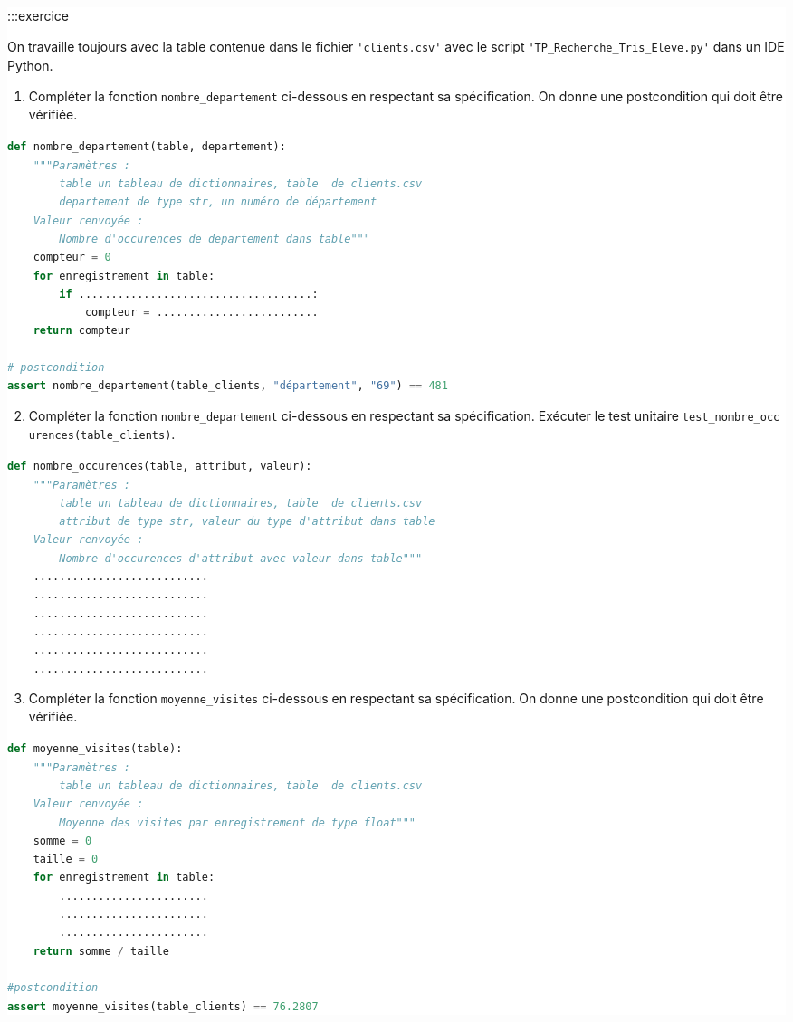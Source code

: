 :::exercice

On travaille toujours avec la table contenue dans le fichier `'clients.csv'` avec le  script `'TP_Recherche_Tris_Eleve.py'` dans un IDE Python.

1. Compléter la fonction `nombre_departement` ci-dessous en respectant sa spécification. On donne une postcondition qui doit être vérifiée.

~~~python
def nombre_departement(table, departement):
    """Paramètres : 
        table un tableau de dictionnaires, table  de clients.csv
        departement de type str, un numéro de département
    Valeur renvoyée :
        Nombre d'occurences de departement dans table"""
    compteur = 0
    for enregistrement in table:
        if ....................................:
            compteur = .........................
    return compteur

# postcondition
assert nombre_departement(table_clients, "département", "69") == 481
~~~

2. Compléter la fonction `nombre_departement` ci-dessous en respectant sa spécification. Exécuter le test unitaire `test_nombre_occurences(table_clients)`.

~~~python
def nombre_occurences(table, attribut, valeur):
    """Paramètres : 
        table un tableau de dictionnaires, table  de clients.csv
        attribut de type str, valeur du type d'attribut dans table
    Valeur renvoyée :
        Nombre d'occurences d'attribut avec valeur dans table"""
    ...........................
    ...........................
    ...........................
    ...........................
    ...........................
    ...........................
~~~


3. Compléter la fonction `moyenne_visites` ci-dessous en respectant sa spécification. On donne une postcondition qui doit être vérifiée.


~~~python
def moyenne_visites(table):
    """Paramètres : 
        table un tableau de dictionnaires, table  de clients.csv
    Valeur renvoyée :
        Moyenne des visites par enregistrement de type float"""
    somme = 0
    taille = 0
    for enregistrement in table:
        .......................
        .......................
        .......................
    return somme / taille

#postcondition
assert moyenne_visites(table_clients) == 76.2807 
~~~
